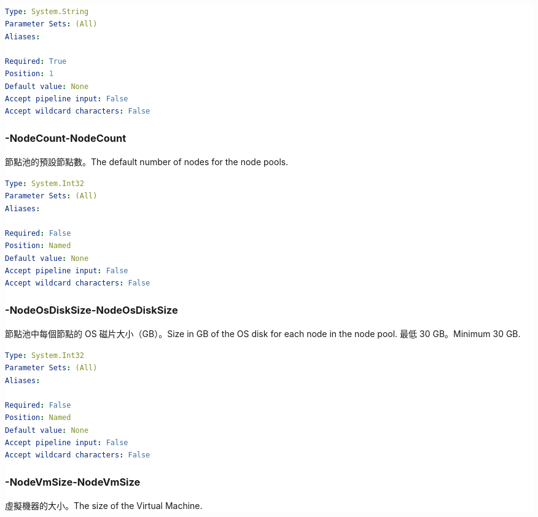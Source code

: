 ```yaml
Type: System.String
Parameter Sets: (All)
Aliases:

Required: True
Position: 1
Default value: None
Accept pipeline input: False
Accept wildcard characters: False
```

### <span data-ttu-id="d617e-130">-NodeCount</span><span class="sxs-lookup"><span data-stu-id="d617e-130">-NodeCount</span></span>
<span data-ttu-id="d617e-131">節點池的預設節點數。</span><span class="sxs-lookup"><span data-stu-id="d617e-131">The default number of nodes for the node pools.</span></span>

```yaml
Type: System.Int32
Parameter Sets: (All)
Aliases:

Required: False
Position: Named
Default value: None
Accept pipeline input: False
Accept wildcard characters: False
```

### <span data-ttu-id="d617e-132">-NodeOsDiskSize</span><span class="sxs-lookup"><span data-stu-id="d617e-132">-NodeOsDiskSize</span></span>
<span data-ttu-id="d617e-133">節點池中每個節點的 OS 磁片大小（GB）。</span><span class="sxs-lookup"><span data-stu-id="d617e-133">Size in GB of the OS disk for each node in the node pool.</span></span> <span data-ttu-id="d617e-134">最低 30 GB。</span><span class="sxs-lookup"><span data-stu-id="d617e-134">Minimum 30 GB.</span></span>

```yaml
Type: System.Int32
Parameter Sets: (All)
Aliases:

Required: False
Position: Named
Default value: None
Accept pipeline input: False
Accept wildcard characters: False
```

### <span data-ttu-id="d617e-135">-NodeVmSize</span><span class="sxs-lookup"><span data-stu-id="d617e-135">-NodeVmSize</span></span>
<span data-ttu-id="d617e-136">虛擬機器的大小。</span><span class="sxs-lookup"><span data-stu-id="d617e-136">The size of the Virtual Machine.</span></span>
